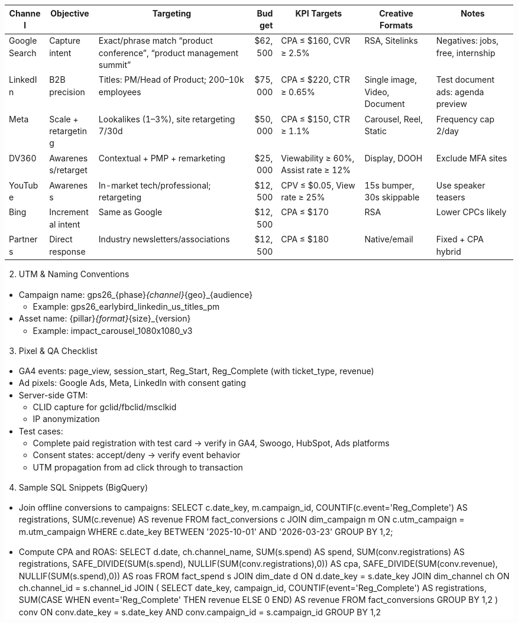 Channel | Objective | Targeting | Budget | KPI Targets | Creative Formats | Notes
---|---|---|---:|---|---|---
Google Search | Capture intent | Exact/phrase match “product conference”, “product management summit” | $62,500 | CPA ≤ $160, CVR ≥ 2.5% | RSA, Sitelinks | Negatives: jobs, free, internship
LinkedIn | B2B precision | Titles: PM/Head of Product; 200–10k employees | $75,000 | CPA ≤ $220, CTR ≥ 0.65% | Single image, Video, Document | Test document ads: agenda preview
Meta | Scale + retargeting | Lookalikes (1–3%), site retargeting 7/30d | $50,000 | CPA ≤ $150, CTR ≥ 1.1% | Carousel, Reel, Static | Frequency cap 2/day
DV360 | Awareness/retarget | Contextual + PMP + remarketing | $25,000 | Viewability ≥ 60%, Assist rate ≥ 12% | Display, DOOH | Exclude MFA sites
YouTube | Awareness | In-market tech/professional; retargeting | $12,500 | CPV ≤ $0.05, View rate ≥ 25% | 15s bumper, 30s skippable | Use speaker teasers
Bing | Incremental intent | Same as Google | $12,500 | CPA ≤ $170 | RSA | Lower CPCs likely
Partners | Direct response | Industry newsletters/associations | $12,500 | CPA ≤ $180 | Native/email | Fixed + CPA hybrid

2) UTM & Naming Conventions
- Campaign name: gps26_{phase}_{channel}_{geo}_{audience}
  - Example: gps26_earlybird_linkedin_us_titles_pm
- Asset name: {pillar}_{format}_{size}_{version}
  - Example: impact_carousel_1080x1080_v3

3) Pixel & QA Checklist
- GA4 events: page_view, session_start, Reg_Start, Reg_Complete (with ticket_type, revenue)
- Ad pixels: Google Ads, Meta, LinkedIn with consent gating
- Server-side GTM:
  - CLID capture for gclid/fbclid/msclkid
  - IP anonymization
- Test cases:
  - Complete paid registration with test card → verify in GA4, Swoogo, HubSpot, Ads platforms
  - Consent states: accept/deny → verify event behavior
  - UTM propagation from ad click through to transaction

4) Sample SQL Snippets (BigQuery)
- Join offline conversions to campaigns:
  SELECT
    c.date_key,
    m.campaign_id,
    COUNTIF(c.event='Reg_Complete') AS registrations,
    SUM(c.revenue) AS revenue
  FROM fact_conversions c
  JOIN dim_campaign m
    ON c.utm_campaign = m.utm_campaign
  WHERE c.date_key BETWEEN '2025-10-01' AND '2026-03-23'
  GROUP BY 1,2;

- Compute CPA and ROAS:
  SELECT
    d.date,
    ch.channel_name,
    SUM(s.spend) AS spend,
    SUM(conv.registrations) AS registrations,
    SAFE_DIVIDE(SUM(s.spend), NULLIF(SUM(conv.registrations),0)) AS cpa,
    SAFE_DIVIDE(SUM(conv.revenue), NULLIF(SUM(s.spend),0)) AS roas
  FROM fact_spend s
  JOIN dim_date d ON d.date_key = s.date_key
  JOIN dim_channel ch ON ch.channel_id = s.channel_id
  JOIN (
    SELECT date_key, campaign_id,
           COUNTIF(event='Reg_Complete') AS registrations,
           SUM(CASE WHEN event='Reg_Complete' THEN revenue ELSE 0 END) AS revenue
    FROM fact_conversions
    GROUP BY 1,2
  ) conv ON conv.date_key = s.date_key AND conv.campaign_id = s.campaign_id
  GROUP BY 1,2